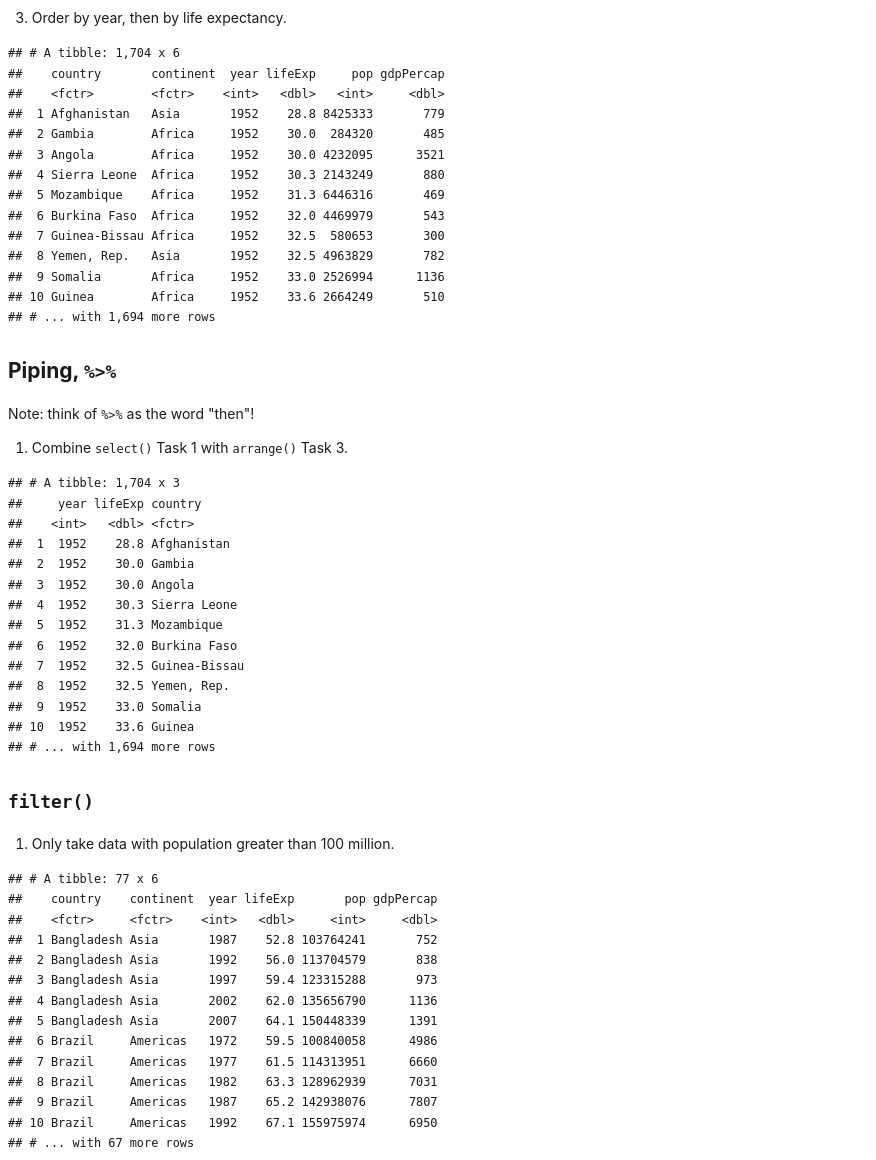 
3. Order by year, then by life expectancy.


```
## # A tibble: 1,704 x 6
##    country       continent  year lifeExp     pop gdpPercap
##    <fctr>        <fctr>    <int>   <dbl>   <int>     <dbl>
##  1 Afghanistan   Asia       1952    28.8 8425333       779
##  2 Gambia        Africa     1952    30.0  284320       485
##  3 Angola        Africa     1952    30.0 4232095      3521
##  4 Sierra Leone  Africa     1952    30.3 2143249       880
##  5 Mozambique    Africa     1952    31.3 6446316       469
##  6 Burkina Faso  Africa     1952    32.0 4469979       543
##  7 Guinea-Bissau Africa     1952    32.5  580653       300
##  8 Yemen, Rep.   Asia       1952    32.5 4963829       782
##  9 Somalia       Africa     1952    33.0 2526994      1136
## 10 Guinea        Africa     1952    33.6 2664249       510
## # ... with 1,694 more rows
```


## Piping, `%>%`

Note: think of `%>%` as the word "then"!

1. Combine `select()` Task 1 with `arrange()` Task 3.


```
## # A tibble: 1,704 x 3
##     year lifeExp country      
##    <int>   <dbl> <fctr>       
##  1  1952    28.8 Afghanistan  
##  2  1952    30.0 Gambia       
##  3  1952    30.0 Angola       
##  4  1952    30.3 Sierra Leone 
##  5  1952    31.3 Mozambique   
##  6  1952    32.0 Burkina Faso 
##  7  1952    32.5 Guinea-Bissau
##  8  1952    32.5 Yemen, Rep.  
##  9  1952    33.0 Somalia      
## 10  1952    33.6 Guinea       
## # ... with 1,694 more rows
```


## `filter()`

1. Only take data with population greater than 100 million.

```
## # A tibble: 77 x 6
##    country    continent  year lifeExp       pop gdpPercap
##    <fctr>     <fctr>    <int>   <dbl>     <int>     <dbl>
##  1 Bangladesh Asia       1987    52.8 103764241       752
##  2 Bangladesh Asia       1992    56.0 113704579       838
##  3 Bangladesh Asia       1997    59.4 123315288       973
##  4 Bangladesh Asia       2002    62.0 135656790      1136
##  5 Bangladesh Asia       2007    64.1 150448339      1391
##  6 Brazil     Americas   1972    59.5 100840058      4986
##  7 Brazil     Americas   1977    61.5 114313951      6660
##  8 Brazil     Americas   1982    63.3 128962939      7031
##  9 Brazil     Americas   1987    65.2 142938076      7807
## 10 Brazil     Americas   1992    67.1 155975974      6950
## # ... with 67 more rows
```
